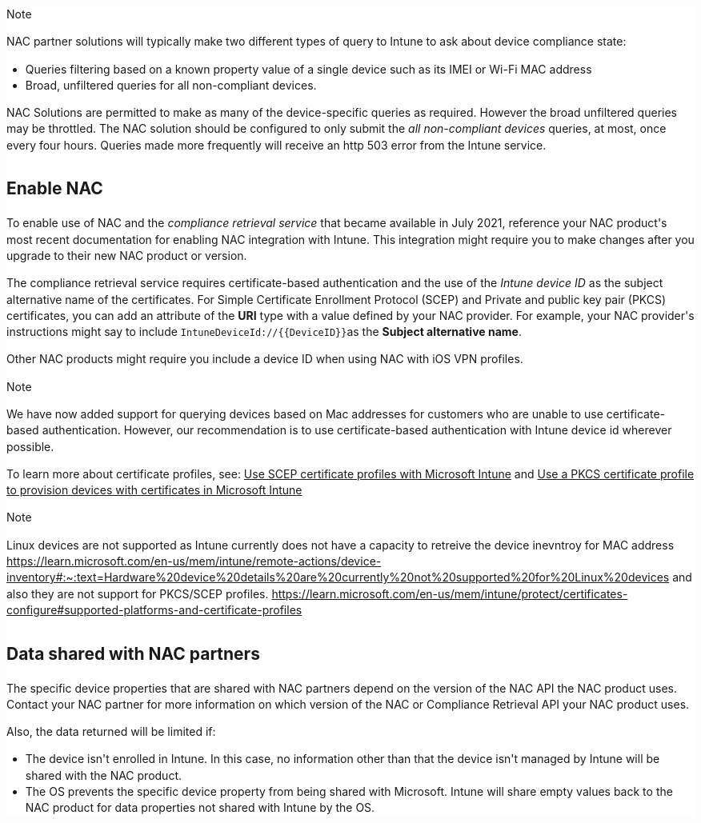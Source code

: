 > [!NOTE] 
> NAC partner solutions will typically make two different types of query to Intune to ask about device compliance state:
> 
> - Queries filtering based on a known property value of a single device such as its IMEI or Wi-Fi MAC address
> - Broad, unfiltered queries for all non-compliant devices.
>
> NAC Solutions are permitted to make as many of the device-specific queries as required.  However the broad unfiltered queries may be throttled. The NAC solution should be configured to only submit the *all non-compliant devices* queries, at most, once every four hours. Queries made more frequently will receive an http 503 error from the Intune service.

## Enable NAC

To enable use of NAC and the *compliance retrieval service* that became available in July 2021, reference your NAC product's most recent documentation for enabling NAC integration with Intune. This integration might require you to make changes after you upgrade to their new NAC product or version.

The compliance retrieval service requires certificate-based authentication and the use of the *Intune device ID* as the subject alternative name of the certificates. For Simple Certificate Enrollment Protocol (SCEP) and Private and public key pair (PKCS) certificates, you can add an attribute of the **URI** type with a value defined by your NAC provider. For example, your NAC provider's instructions might say to include `IntuneDeviceId://{{DeviceID}}`as the **Subject alternative name**.

Other NAC products might require you include a device ID when using NAC with iOS VPN profiles.

> [!NOTE]
> We have now added support for querying devices based on Mac addresses for customers who are unable to use certificate-based authentication. However, our recommendation is to use certificate-based authentication with Intune device id wherever possible.

To learn more about certificate profiles, see: [Use SCEP certificate profiles with Microsoft Intune](../protect/certificates-profile-scep.md) and [Use a PKCS certificate profile to provision devices with certificates in Microsoft Intune](../protect/certificates-pfx-configure.md)

> [!NOTE]
Linux devices are not supported as Intune currently does not have a capacity to retreive the device inevntroy for MAC address https://learn.microsoft.com/en-us/mem/intune/remote-actions/device-inventory#:~:text=Hardware%20device%20details%20are%20currently%20not%20supported%20for%20Linux%20devices and also they are not support for PKCS/SCEP profiles. https://learn.microsoft.com/en-us/mem/intune/protect/certificates-configure#supported-platforms-and-certificate-profiles

## Data shared with NAC partners

The specific device properties that are shared with NAC partners depend on the version of the NAC API the NAC product uses. Contact your NAC partner for more information on which version of the NAC or Compliance Retrieval API your NAC product uses.

Also, the data returned will be limited if:
- The device isn't enrolled in Intune. In this case, no information other than that the device isn't managed by Intune will be shared with the NAC product.
- The OS prevents the specific device property from being shared with Microsoft. Intune will share empty values back to the NAC product for data properties not shared with Intune by the OS.
